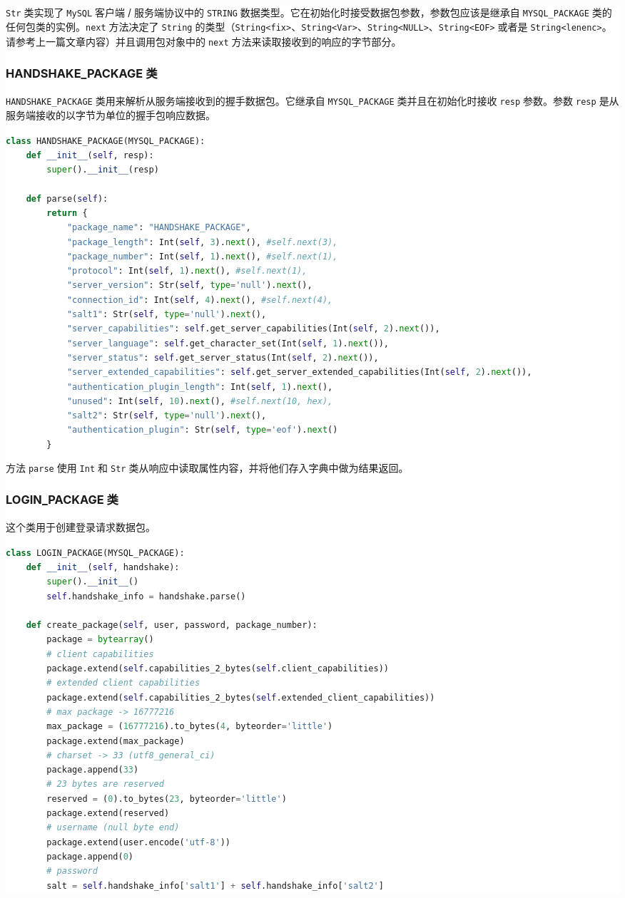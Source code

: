 `Str` 类实现了 `MySQL` 客户端 / 服务端协议中的 `STRING` 数据类型。它在初始化时接受数据包参数，参数包应该是继承自 `MYSQL_PACKAGE` 类的任何包类的实例。`next` 方法决定了 `String` 的类型（`String<fix>`、`String<Var>`、`String<NULL>`、`String<EOF>` 或者是 `String<lenenc>`。请参考上一篇文章内容）并且调用包对象中的 `next` 方法来读取接收到的响应的字节部分。

### HANDSHAKE_PACKAGE 类

`HANDSHAKE_PACKAGE` 类用来解析从服务端接收到的握手数据包。它继承自 `MYSQL_PACKAGE` 类并且在初始化时接收 `resp` 参数。参数 `resp` 是从服务端接收的以字节为单位的握手包响应数据。

```Python
class HANDSHAKE_PACKAGE(MYSQL_PACKAGE):
    def __init__(self, resp):
        super().__init__(resp)
    
    def parse(self):
        return {
            "package_name": "HANDSHAKE_PACKAGE",
            "package_length": Int(self, 3).next(), #self.next(3),
            "package_number": Int(self, 1).next(), #self.next(1),
            "protocol": Int(self, 1).next(), #self.next(1),
            "server_version": Str(self, type='null').next(),
            "connection_id": Int(self, 4).next(), #self.next(4),
            "salt1": Str(self, type='null').next(),
            "server_capabilities": self.get_server_capabilities(Int(self, 2).next()),
            "server_language": self.get_character_set(Int(self, 1).next()),
            "server_status": self.get_server_status(Int(self, 2).next()),
            "server_extended_capabilities": self.get_server_extended_capabilities(Int(self, 2).next()),
            "authentication_plugin_length": Int(self, 1).next(),
            "unused": Int(self, 10).next(), #self.next(10, hex),
            "salt2": Str(self, type='null').next(),
            "authentication_plugin": Str(self, type='eof').next()
        }
```

方法 `parse` 使用 `Int` 和 `Str` 类从响应中读取属性内容，并将他们存入字典中做为结果返回。

### LOGIN_PACKAGE 类

这个类用于创建登录请求数据包。

```Python
class LOGIN_PACKAGE(MYSQL_PACKAGE):
    def __init__(self, handshake):
        super().__init__()
        self.handshake_info = handshake.parse()
    
    def create_package(self, user, password, package_number):
        package = bytearray()
        # client capabilities
        package.extend(self.capabilities_2_bytes(self.client_capabilities))
        # extended client capabilities
        package.extend(self.capabilities_2_bytes(self.extended_client_capabilities))
        # max package -> 16777216
        max_package = (16777216).to_bytes(4, byteorder='little')
        package.extend(max_package)
        # charset -> 33 (utf8_general_ci)
        package.append(33)
        # 23 bytes are reserved
        reserved = (0).to_bytes(23, byteorder='little')
        package.extend(reserved)
        # username (null byte end)
        package.extend(user.encode('utf-8'))
        package.append(0)
        # password
        salt = self.handshake_info['salt1'] + self.handshake_info['salt2']
```